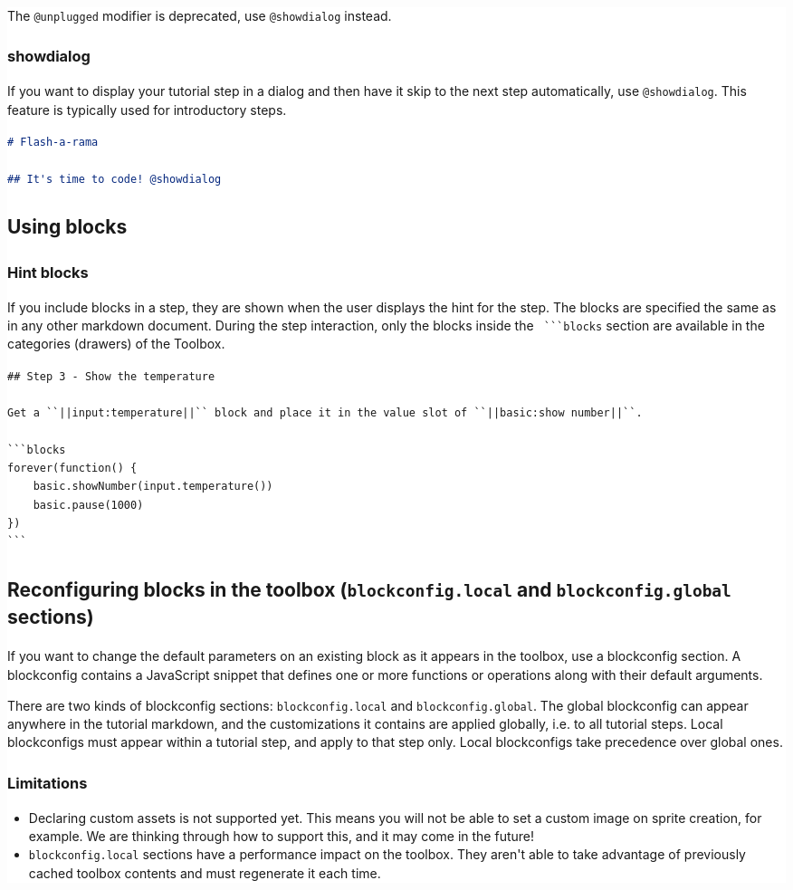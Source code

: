 The ``@unplugged`` modifier is deprecated, use ``@showdialog`` instead.

### showdialog

If you want to display your tutorial step in a dialog and then have it skip to the next step automatically, use ``@showdialog``. This feature is typically used for introductory steps.

```markdown
# Flash-a-rama

## It's time to code! @showdialog

```

## Using blocks

### Hint blocks

If you include blocks in a step, they are shown when the user displays the hint for the step.
The blocks are specified the same as in any other markdown document. During the step interaction, only the blocks inside the ```` ```blocks```` section are available in the categories (drawers) of the Toolbox.

````
## Step 3 - Show the temperature

Get a ``||input:temperature||`` block and place it in the value slot of ``||basic:show number||``.

```blocks
forever(function() {
    basic.showNumber(input.temperature())
    basic.pause(1000)
})
```
````

## Reconfiguring blocks in the toolbox (`blockconfig.local` and `blockconfig.global` sections)

If you want to change the default parameters on an existing block as it appears in the toolbox, use a blockconfig section. A blockconfig contains a JavaScript snippet that defines one or more functions or operations along with their default arguments.

There are two kinds of blockconfig sections: `blockconfig.local` and `blockconfig.global`. The global blockconfig can appear anywhere in the tutorial markdown, and the customizations it contains are applied globally, i.e. to all tutorial steps. Local blockconfigs must appear within a tutorial step, and apply to that step only. Local blockconfigs take precedence over global ones.

### Limitations

* Declaring custom assets is not supported yet. This means you will not be able to set a custom image on sprite creation, for example. We are thinking through how to support this, and it may come in the future!
* `blockconfig.local` sections have a performance impact on the toolbox. They aren't able to take advantage of previously cached toolbox contents and must regenerate it each time.
